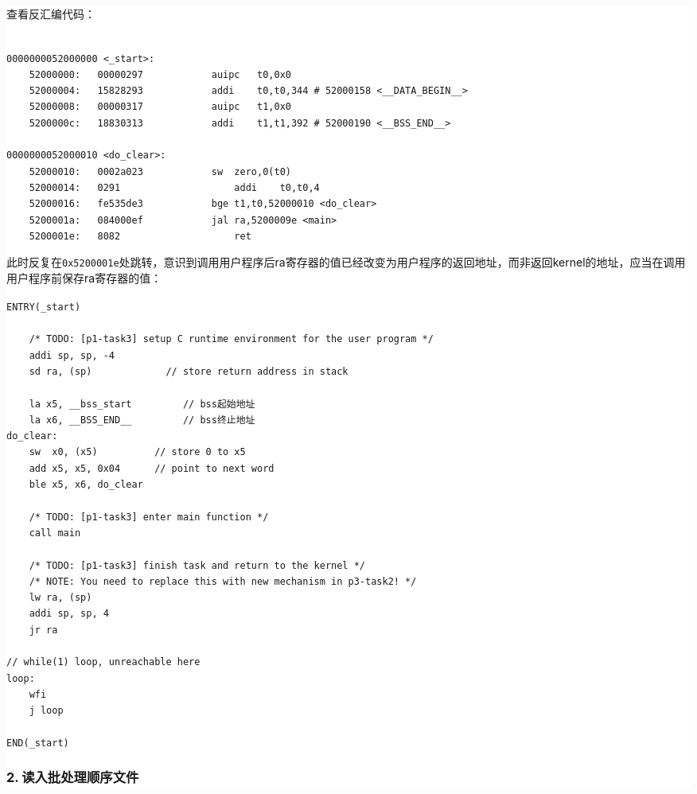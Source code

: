 查看反汇编代码：

```

0000000052000000 <_start>:
    52000000:	00000297          	auipc	t0,0x0
    52000004:	15828293          	addi	t0,t0,344 # 52000158 <__DATA_BEGIN__>
    52000008:	00000317          	auipc	t1,0x0
    5200000c:	18830313          	addi	t1,t1,392 # 52000190 <__BSS_END__>

0000000052000010 <do_clear>:
    52000010:	0002a023          	sw	zero,0(t0)
    52000014:	0291                	addi	t0,t0,4
    52000016:	fe535de3          	bge	t1,t0,52000010 <do_clear>
    5200001a:	084000ef          	jal	ra,5200009e <main>
    5200001e:	8082                	ret

```

此时反复在`0x5200001e`处跳转，意识到调用用户程序后ra寄存器的值已经改变为用户程序的返回地址，而非返回kernel的地址，应当在调用用户程序前保存ra寄存器的值：

```assembly
ENTRY(_start)

    /* TODO: [p1-task3] setup C runtime environment for the user program */
    addi sp, sp, -4 
    sd ra, (sp)             // store return address in stack
    
    la x5, __bss_start         // bss起始地址
    la x6, __BSS_END__         // bss终止地址
do_clear:  
    sw  x0, (x5)          // store 0 to x5
    add x5, x5, 0x04      // point to next word
    ble x5, x6, do_clear

    /* TODO: [p1-task3] enter main function */
    call main

    /* TODO: [p1-task3] finish task and return to the kernel */
    /* NOTE: You need to replace this with new mechanism in p3-task2! */
    lw ra, (sp)
    addi sp, sp, 4
    jr ra

// while(1) loop, unreachable here
loop:
    wfi
    j loop

END(_start)
```

### 2. 读入批处理顺序文件
